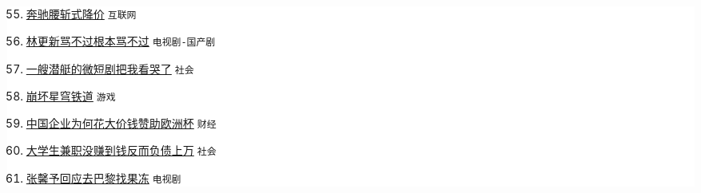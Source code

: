 55. [奔驰腰斩式降价](https://m.weibo.cn/search?containerid=100103type%3D1%26t%3D10%26q%3D%23%E5%A5%94%E9%A9%B0%E8%85%B0%E6%96%A9%E5%BC%8F%E9%99%8D%E4%BB%B7%23&stream_entry_id=31&isnewpage=1&extparam=seat%3D1%26flag%3D1%26band_rank%3D22%26filter_type%3Drealtimehot%26pos%3D21%26c_type%3D31%26lcate%3D5001%26cate%3D5001%26q%3D%2523%25E5%25A5%2594%25E9%25A9%25B0%25E8%2585%25B0%25E6%2596%25A9%25E5%25BC%258F%25E9%2599%258D%25E4%25BB%25B7%2523%26dgr%3D0%26stream_entry_id%3D31%26realpos%3D22%26display_time%3D1718763466%26pre_seqid%3D17187634661140943918) `互联网` 

56. [林更新骂不过根本骂不过](https://m.weibo.cn/search?containerid=100103type%3D1%26t%3D10%26q%3D%23%E6%9E%97%E6%9B%B4%E6%96%B0%E9%AA%82%E4%B8%8D%E8%BF%87%E6%A0%B9%E6%9C%AC%E9%AA%82%E4%B8%8D%E8%BF%87%23&stream_entry_id=31&isnewpage=1&extparam=seat%3D1%26flag%3D1%26band_rank%3D23%26filter_type%3Drealtimehot%26pos%3D22%26c_type%3D31%26lcate%3D5001%26cate%3D5001%26q%3D%2523%25E6%259E%2597%25E6%259B%25B4%25E6%2596%25B0%25E9%25AA%2582%25E4%25B8%258D%25E8%25BF%2587%25E6%25A0%25B9%25E6%259C%25AC%25E9%25AA%2582%25E4%25B8%258D%25E8%25BF%2587%2523%26dgr%3D0%26stream_entry_id%3D31%26realpos%3D23%26display_time%3D1718763466%26pre_seqid%3D17187634661140943918) `电视剧-国产剧` 

57. [一艘潜艇的微短剧把我看哭了](https://m.weibo.cn/search?containerid=100103type%3D1%26t%3D10%26q%3D%23%E4%B8%80%E8%89%98%E6%BD%9C%E8%89%87%E7%9A%84%E5%BE%AE%E7%9F%AD%E5%89%A7%E6%8A%8A%E6%88%91%E7%9C%8B%E5%93%AD%E4%BA%86%23&stream_entry_id=31&isnewpage=1&extparam=seat%3D1%26flag%3D32768%26band_rank%3D25%26filter_type%3Drealtimehot%26pos%3D24%26c_type%3D31%26lcate%3D5001%26cate%3D5001%26q%3D%2523%25E4%25B8%2580%25E8%2589%2598%25E6%25BD%259C%25E8%2589%2587%25E7%259A%2584%25E5%25BE%25AE%25E7%259F%25AD%25E5%2589%25A7%25E6%258A%258A%25E6%2588%2591%25E7%259C%258B%25E5%2593%25AD%25E4%25BA%2586%2523%26dgr%3D0%26stream_entry_id%3D31%26realpos%3D25%26display_time%3D1718763466%26pre_seqid%3D17187634661140943918) `社会` 

58. [崩坏星穹铁道](https://m.weibo.cn/search?containerid=100103type%3D1%26t%3D10%26q%3D%E5%B4%A9%E5%9D%8F%E6%98%9F%E7%A9%B9%E9%93%81%E9%81%93&stream_entry_id=31&isnewpage=1&extparam=seat%3D1%26flag%3D1%26band_rank%3D26%26filter_type%3Drealtimehot%26pos%3D25%26c_type%3D31%26lcate%3D5001%26cate%3D5001%26q%3D%25E5%25B4%25A9%25E5%259D%258F%25E6%2598%259F%25E7%25A9%25B9%25E9%2593%2581%25E9%2581%2593%26dgr%3D0%26stream_entry_id%3D31%26realpos%3D26%26display_time%3D1718763466%26pre_seqid%3D17187634661140943918) `游戏` 

59. [中国企业为何花大价钱赞助欧洲杯](https://m.weibo.cn/search?containerid=100103type%3D1%26t%3D10%26q%3D%23%E4%B8%AD%E5%9B%BD%E4%BC%81%E4%B8%9A%E4%B8%BA%E4%BD%95%E8%8A%B1%E5%A4%A7%E4%BB%B7%E9%92%B1%E8%B5%9E%E5%8A%A9%E6%AC%A7%E6%B4%B2%E6%9D%AF%23&stream_entry_id=31&isnewpage=1&extparam=seat%3D1%26flag%3D1%26band_rank%3D28%26filter_type%3Drealtimehot%26pos%3D27%26c_type%3D31%26lcate%3D5001%26cate%3D5001%26q%3D%2523%25E4%25B8%25AD%25E5%259B%25BD%25E4%25BC%2581%25E4%25B8%259A%25E4%25B8%25BA%25E4%25BD%2595%25E8%258A%25B1%25E5%25A4%25A7%25E4%25BB%25B7%25E9%2592%25B1%25E8%25B5%259E%25E5%258A%25A9%25E6%25AC%25A7%25E6%25B4%25B2%25E6%259D%25AF%2523%26dgr%3D0%26stream_entry_id%3D31%26realpos%3D28%26display_time%3D1718763466%26pre_seqid%3D17187634661140943918) `财经` 

60. [大学生兼职没赚到钱反而负债上万](https://m.weibo.cn/search?containerid=100103type%3D1%26t%3D10%26q%3D%23%E5%A4%A7%E5%AD%A6%E7%94%9F%E5%85%BC%E8%81%8C%E6%B2%A1%E8%B5%9A%E5%88%B0%E9%92%B1%E5%8F%8D%E8%80%8C%E8%B4%9F%E5%80%BA%E4%B8%8A%E4%B8%87%23&stream_entry_id=31&isnewpage=1&extparam=seat%3D1%26flag%3D1%26band_rank%3D34%26filter_type%3Drealtimehot%26pos%3D33%26c_type%3D31%26lcate%3D5001%26cate%3D5001%26q%3D%2523%25E5%25A4%25A7%25E5%25AD%25A6%25E7%2594%259F%25E5%2585%25BC%25E8%2581%258C%25E6%25B2%25A1%25E8%25B5%259A%25E5%2588%25B0%25E9%2592%25B1%25E5%258F%258D%25E8%2580%258C%25E8%25B4%259F%25E5%2580%25BA%25E4%25B8%258A%25E4%25B8%2587%2523%26dgr%3D0%26stream_entry_id%3D31%26realpos%3D34%26display_time%3D1718763466%26pre_seqid%3D17187634661140943918) `社会` 

61. [张馨予回应去巴黎找果冻](https://m.weibo.cn/search?containerid=100103type%3D1%26t%3D10%26q%3D%23%E5%BC%A0%E9%A6%A8%E4%BA%88%E5%9B%9E%E5%BA%94%E5%8E%BB%E5%B7%B4%E9%BB%8E%E6%89%BE%E6%9E%9C%E5%86%BB%23&stream_entry_id=31&isnewpage=1&extparam=seat%3D1%26flag%3D0%26band_rank%3D35%26filter_type%3Drealtimehot%26pos%3D34%26c_type%3D31%26lcate%3D5001%26cate%3D5001%26q%3D%2523%25E5%25BC%25A0%25E9%25A6%25A8%25E4%25BA%2588%25E5%259B%259E%25E5%25BA%2594%25E5%258E%25BB%25E5%25B7%25B4%25E9%25BB%258E%25E6%2589%25BE%25E6%259E%259C%25E5%2586%25BB%2523%26dgr%3D0%26stream_entry_id%3D31%26realpos%3D35%26display_time%3D1718763466%26pre_seqid%3D17187634661140943918) `电视剧` 
